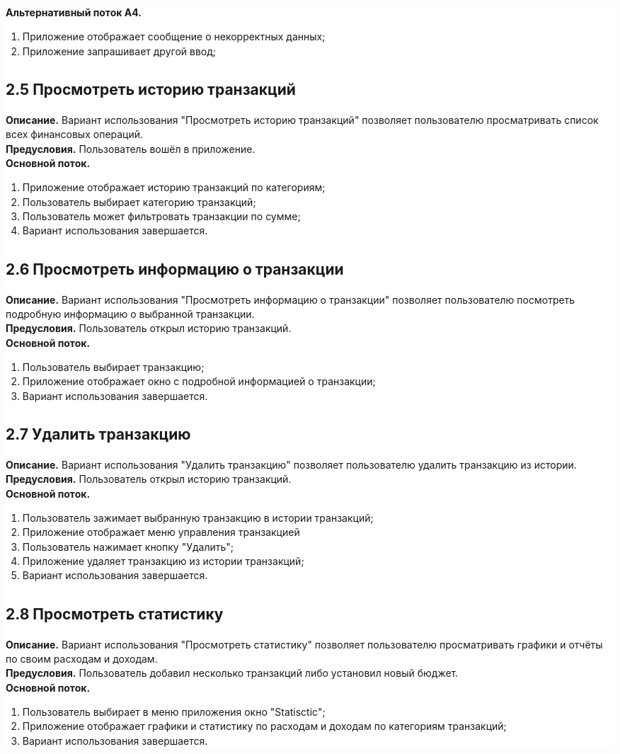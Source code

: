 **Альтернативный поток А4.**
1. Приложение отображает сообщение о некорректных данных;
2. Приложение запрашивает другой ввод;

<a name="view_transaction_history"/>

## 2.5 Просмотреть историю транзакций

**Описание.** Вариант использования "Просмотреть историю транзакций" позволяет пользователю просматривать список всех финансовых операций.  
**Предусловия.** Пользователь вошёл в приложение.  
**Основной поток.**
1. Приложение отображает историю транзакций по категориям;
2. Пользователь выбирает категорию транзакций;
3. Пользователь может фильтровать транзакции по сумме;
4. Вариант использования завершается.

<a name="view_transaction_information"/>

## 2.6 Просмотреть информацию о транзакции

**Описание.** Вариант использования "Просмотреть информацию о транзакции" позволяет пользователю посмотреть подробную информацию о выбранной транзакции.  
**Предусловия.** Пользователь открыл историю транзакций.  
**Основной поток.**
1. Пользователь выбирает транзакцию;
2. Приложение отображает окно с подробной информацией о транзакции;
3. Вариант использования завершается.

<a name="delete_transaction"/>

## 2.7 Удалить транзакцию

**Описание.** Вариант использования "Удалить транзакцию" позволяет пользователю удалить транзакцию из истории.  
**Предусловия.** Пользователь открыл историю транзакций.  
**Основной поток.**
1. Пользователь зажимает выбранную транзакцию в истории транзакций;
2. Приложение отображает меню управления транзакцией
3. Пользователь нажимает кнопку "Удалить";
4. Приложение удаляет транзакцию из истории транзакций;
5. Вариант использования завершается.

<a name="view_statistic"/>

## 2.8 Просмотреть статистику

**Описание.** Вариант использования "Просмотреть статистику" позволяет пользователю просматривать графики и отчёты по своим расходам и доходам.  
**Предусловия.** Пользователь добавил несколько транзакций либо установил новый бюджет.  
**Основной поток.**
1. Пользователь выбирает в меню приложения окно "Statisctic";
2. Приложение отображает графики и статистику по расходам и доходам по категориям транзакций;
3. Вариант использования завершается.
